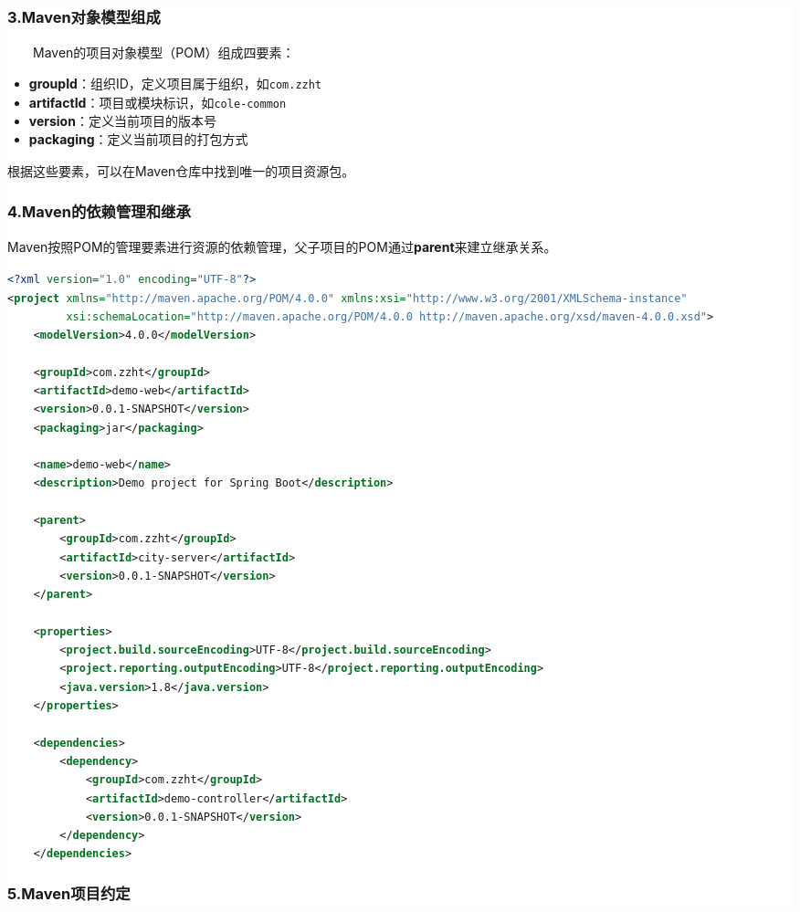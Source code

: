 ### 3.Maven对象模型组成

　　Maven的项目对象模型（POM）组成四要素：

+ **groupId**：组织ID，定义项目属于组织，如`com.zzht`
+ **artifactId**：项目或模块标识，如`cole-common`
+ **version**：定义当前项目的版本号
+ **packaging**：定义当前项目的打包方式

根据这些要素，可以在Maven仓库中找到唯一的项目资源包。

### 4.Maven的依赖管理和继承

Maven按照POM的管理要素进行资源的依赖管理，父子项目的POM通过**parent**来建立继承关系。

```xml
<?xml version="1.0" encoding="UTF-8"?>
<project xmlns="http://maven.apache.org/POM/4.0.0" xmlns:xsi="http://www.w3.org/2001/XMLSchema-instance"
         xsi:schemaLocation="http://maven.apache.org/POM/4.0.0 http://maven.apache.org/xsd/maven-4.0.0.xsd">
    <modelVersion>4.0.0</modelVersion>

    <groupId>com.zzht</groupId>
    <artifactId>demo-web</artifactId>
    <version>0.0.1-SNAPSHOT</version>
    <packaging>jar</packaging>

    <name>demo-web</name>
    <description>Demo project for Spring Boot</description>

    <parent>
        <groupId>com.zzht</groupId>
        <artifactId>city-server</artifactId>
        <version>0.0.1-SNAPSHOT</version>
    </parent>

    <properties>
        <project.build.sourceEncoding>UTF-8</project.build.sourceEncoding>
        <project.reporting.outputEncoding>UTF-8</project.reporting.outputEncoding>
        <java.version>1.8</java.version>
    </properties>

    <dependencies>
        <dependency>
            <groupId>com.zzht</groupId>
            <artifactId>demo-controller</artifactId>
            <version>0.0.1-SNAPSHOT</version>
        </dependency>
    </dependencies>
```

### 5.Maven项目约定
